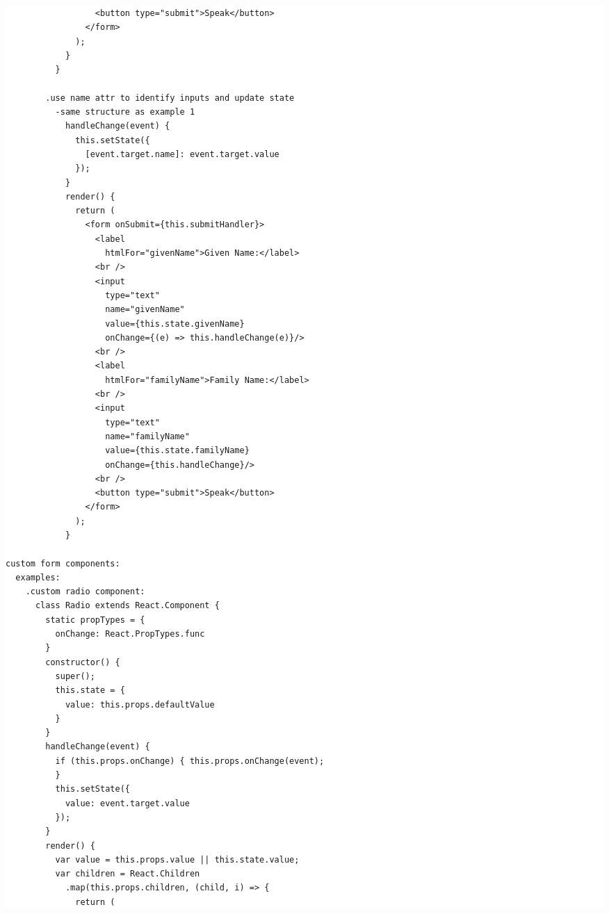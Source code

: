                       <button type="submit">Speak</button>
                    </form>
                  );
                }
              }

            .use name attr to identify inputs and update state
              -same structure as example 1
                handleChange(event) {
                  this.setState({
                    [event.target.name]: event.target.value
                  });
                }
                render() {
                  return (
                    <form onSubmit={this.submitHandler}>
                      <label
                        htmlFor="givenName">Given Name:</label>
                      <br />
                      <input
                        type="text"
                        name="givenName"
                        value={this.state.givenName}
                        onChange={(e) => this.handleChange(e)}/>
                      <br />
                      <label
                        htmlFor="familyName">Family Name:</label>
                      <br />
                      <input
                        type="text"
                        name="familyName"
                        value={this.state.familyName}
                        onChange={this.handleChange}/>
                      <br />
                      <button type="submit">Speak</button>
                    </form>
                  );
                }

    custom form components:
      examples:
        .custom radio component:
          class Radio extends React.Component {
            static propTypes = {
              onChange: React.PropTypes.func
            }
            constructor() {
              super();
              this.state = {
                value: this.props.defaultValue
              }
            }
            handleChange(event) {
              if (this.props.onChange) { this.props.onChange(event);
              }
              this.setState({
                value: event.target.value
              });
            }
            render() {
              var value = this.props.value || this.state.value;
              var children = React.Children
                .map(this.props.children, (child, i) => {
                  return (